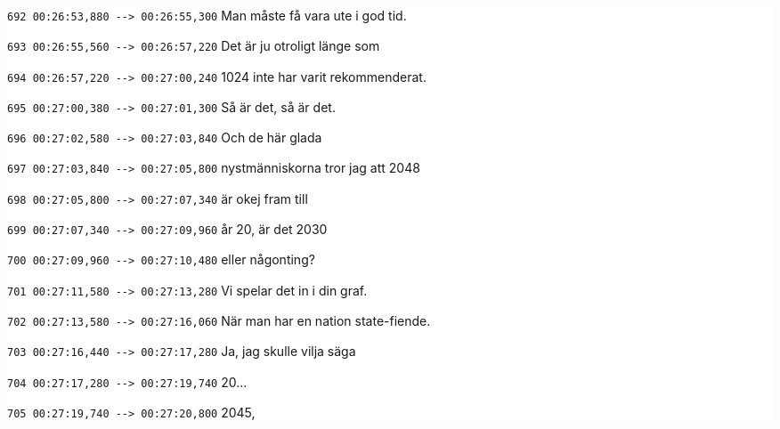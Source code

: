 `692 00:26:53,880 --> 00:26:55,300`
Man måste få vara ute i god tid.



`693 00:26:55,560 --> 00:26:57,220`
Det är ju otroligt länge som



`694 00:26:57,220 --> 00:27:00,240`
1024 inte har varit rekommenderat.



`695 00:27:00,380 --> 00:27:01,300`
Så är det, så är det.



`696 00:27:02,580 --> 00:27:03,840`
Och de här glada



`697 00:27:03,840 --> 00:27:05,800`
nystmänniskorna tror jag att 2048



`698 00:27:05,800 --> 00:27:07,340`
är okej fram till



`699 00:27:07,340 --> 00:27:09,960`
år 20, är det 2030



`700 00:27:09,960 --> 00:27:10,480`
eller någonting?



`701 00:27:11,580 --> 00:27:13,280`
Vi spelar det in i din graf.



`702 00:27:13,580 --> 00:27:16,060`
När man har en nation state-fiende.



`703 00:27:16,440 --> 00:27:17,280`
Ja, jag skulle vilja säga



`704 00:27:17,280 --> 00:27:19,740`
20...



`705 00:27:19,740 --> 00:27:20,800`
2045,


